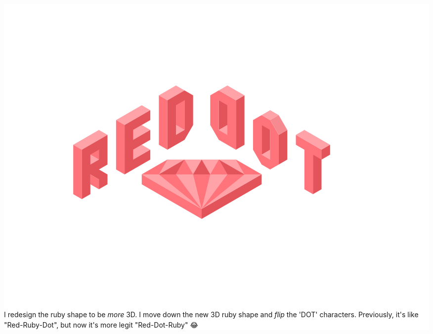 ![RedDotRubyConf artwork 2016 version 6](../images/artwork/logos/reddotrubyconf-artwork-2016-06@2x.png)

I redesign the ruby shape to be *more* 3D. I move down the new 3D ruby shape and *flip* the 'DOT' characters. Previously, it's like "Red-Ruby-Dot", but now it's more legit "Red-Dot-Ruby" 😂
